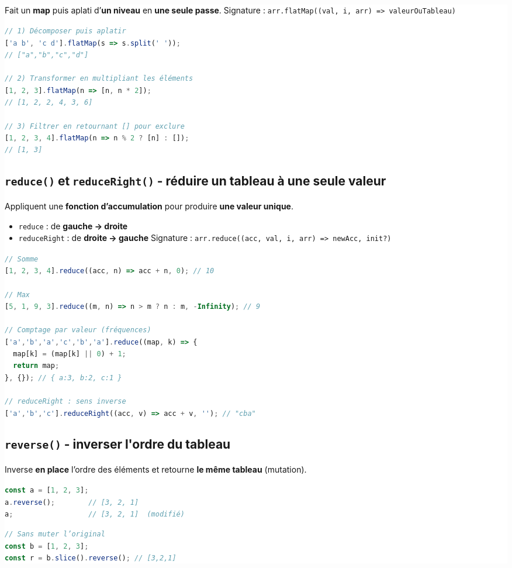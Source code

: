 Fait un **map** puis aplati d’**un niveau** en **une seule passe**.
Signature : `arr.flatMap((val, i, arr) => valeurOuTableau)`

```javascript
// 1) Décomposer puis aplatir
['a b', 'c d'].flatMap(s => s.split(' ')); 
// ["a","b","c","d"]

// 2) Transformer en multipliant les éléments
[1, 2, 3].flatMap(n => [n, n * 2]);
// [1, 2, 2, 4, 3, 6]

// 3) Filtrer en retournant [] pour exclure
[1, 2, 3, 4].flatMap(n => n % 2 ? [n] : []);
// [1, 3]
```

## `reduce()` et `reduceRight()` - réduire un tableau à une seule valeur

Appliquent une **fonction d’accumulation** pour produire **une valeur unique**.

* `reduce` : de **gauche → droite**
* `reduceRight` : de **droite → gauche**
  Signature : `arr.reduce((acc, val, i, arr) => newAcc, init?)`

```javascript
// Somme
[1, 2, 3, 4].reduce((acc, n) => acc + n, 0); // 10

// Max
[5, 1, 9, 3].reduce((m, n) => n > m ? n : m, -Infinity); // 9

// Comptage par valeur (fréquences)
['a','b','a','c','b','a'].reduce((map, k) => {
  map[k] = (map[k] || 0) + 1;
  return map;
}, {}); // { a:3, b:2, c:1 }

// reduceRight : sens inverse
['a','b','c'].reduceRight((acc, v) => acc + v, ''); // "cba"
```

## `reverse()` - inverser l'ordre du tableau

Inverse **en place** l’ordre des éléments et retourne **le même tableau** (mutation).

```javascript
const a = [1, 2, 3];
a.reverse();        // [3, 2, 1]
a;                  // [3, 2, 1]  (modifié)
```

```javascript
// Sans muter l’original
const b = [1, 2, 3];
const r = b.slice().reverse(); // [3,2,1]
```
